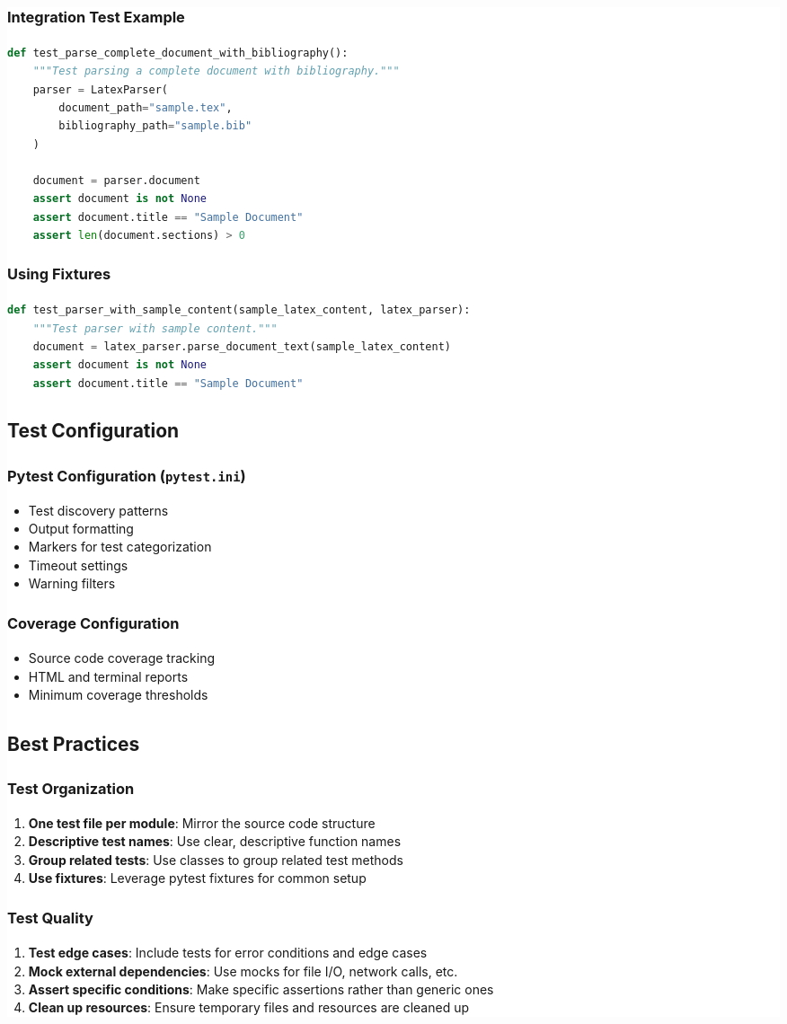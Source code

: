 ### Integration Test Example

```python
def test_parse_complete_document_with_bibliography():
    """Test parsing a complete document with bibliography."""
    parser = LatexParser(
        document_path="sample.tex",
        bibliography_path="sample.bib"
    )
    
    document = parser.document
    assert document is not None
    assert document.title == "Sample Document"
    assert len(document.sections) > 0
```

### Using Fixtures

```python
def test_parser_with_sample_content(sample_latex_content, latex_parser):
    """Test parser with sample content."""
    document = latex_parser.parse_document_text(sample_latex_content)
    assert document is not None
    assert document.title == "Sample Document"
```

## Test Configuration

### Pytest Configuration (`pytest.ini`)
- Test discovery patterns
- Output formatting
- Markers for test categorization
- Timeout settings
- Warning filters

### Coverage Configuration
- Source code coverage tracking
- HTML and terminal reports
- Minimum coverage thresholds

## Best Practices

### Test Organization
1. **One test file per module**: Mirror the source code structure
2. **Descriptive test names**: Use clear, descriptive function names
3. **Group related tests**: Use classes to group related test methods
4. **Use fixtures**: Leverage pytest fixtures for common setup

### Test Quality
1. **Test edge cases**: Include tests for error conditions and edge cases
2. **Mock external dependencies**: Use mocks for file I/O, network calls, etc.
3. **Assert specific conditions**: Make specific assertions rather than generic ones
4. **Clean up resources**: Ensure temporary files and resources are cleaned up
